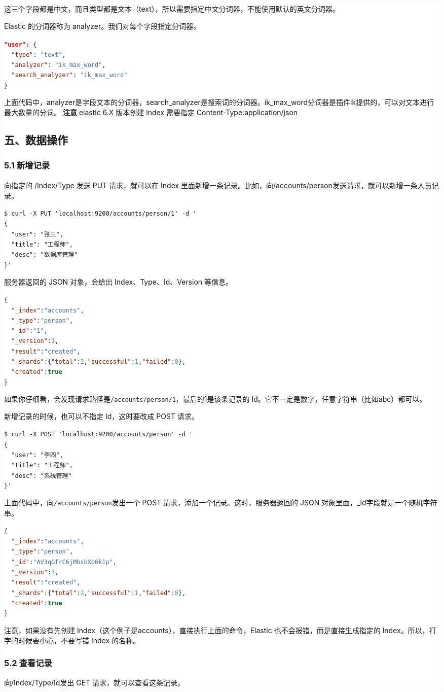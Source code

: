 这三个字段都是中文，而且类型都是文本（text），所以需要指定中文分词器，不能使用默认的英文分词器。

Elastic 的分词器称为 analyzer。我们对每个字段指定分词器。

```JSON
"user": {
  "type": "text",
  "analyzer": "ik_max_word",
  "search_analyzer": "ik_max_word"
}
```
上面代码中，analyzer是字段文本的分词器，search_analyzer是搜索词的分词器。ik_max_word分词器是插件ik提供的，可以对文本进行最大数量的分词。
**注意**
elastic 6.X 版本创建 index 需要指定 Content-Type:application/json
## 五、数据操作
### 5.1 新增记录
向指定的 /Index/Type 发送 PUT 请求，就可以在 Index 里面新增一条记录。比如，向/accounts/person发送请求，就可以新增一条人员记录。

```shell
$ curl -X PUT 'localhost:9200/accounts/person/1' -d '
{
  "user": "张三",
  "title": "工程师",
  "desc": "数据库管理"
}' 
```
服务器返回的 JSON 对象，会给出 Index、Type、Id、Version 等信息。

```JSON
{
  "_index":"accounts",
  "_type":"person",
  "_id":"1",
  "_version":1,
  "result":"created",
  "_shards":{"total":2,"successful":1,"failed":0},
  "created":true
}
```
如果你仔细看，会发现请求路径是```/accounts/person/1```，最后的1是该条记录的 Id。它不一定是数字，任意字符串（比如abc）都可以。

新增记录的时候，也可以不指定 Id，这时要改成 POST 请求。

```shell
$ curl -X POST 'localhost:9200/accounts/person' -d '
{
  "user": "李四",
  "title": "工程师",
  "desc": "系统管理"
}'
```
上面代码中，向```/accounts/person```发出一个 POST 请求，添加一个记录。这时，服务器返回的 JSON 对象里面，_id字段就是一个随机字符串。
```JSON
{
  "_index":"accounts",
  "_type":"person",
  "_id":"AV3qGfrC6jMbsbXb6k1p",
  "_version":1,
  "result":"created",
  "_shards":{"total":2,"successful":1,"failed":0},
  "created":true
}
```
注意，如果没有先创建 Index（这个例子是accounts），直接执行上面的命令，Elastic 也不会报错，而是直接生成指定的 Index。所以，打字的时候要小心，不要写错 Index 的名称。
### 5.2 查看记录
向/Index/Type/Id发出 GET 请求，就可以查看这条记录。
